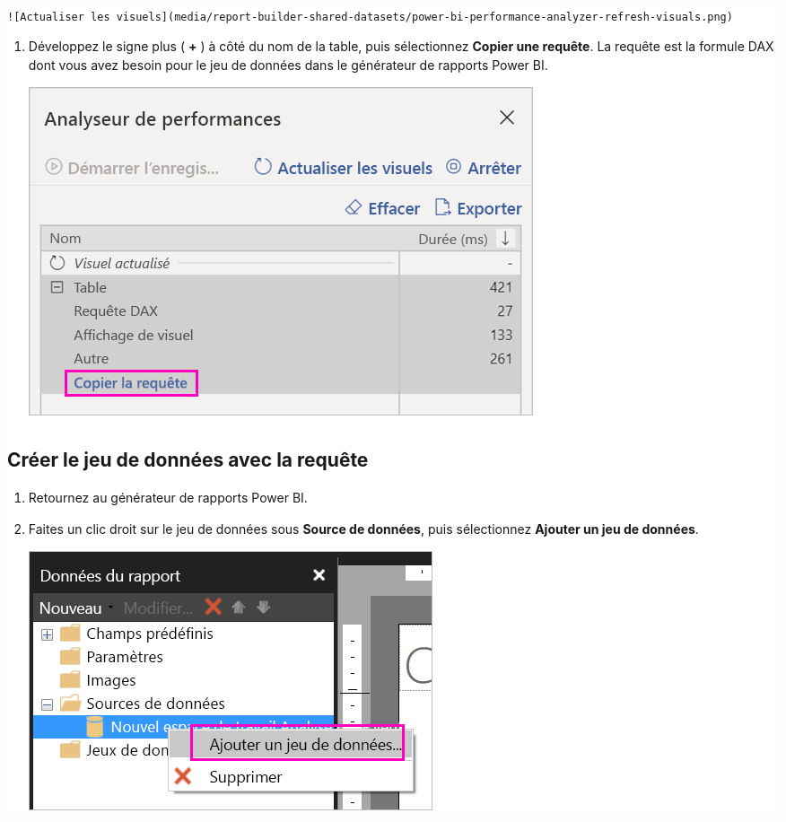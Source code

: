     ![Actualiser les visuels](media/report-builder-shared-datasets/power-bi-performance-analyzer-refresh-visuals.png)

1. Développez le signe plus ( **+** ) à côté du nom de la table, puis sélectionnez **Copier une requête**. La requête est la formule DAX dont vous avez besoin pour le jeu de données dans le générateur de rapports Power BI.

    ![Copier la requête](media/report-builder-shared-datasets/power-bi-performance-analyzer-copy-query.png)

## <a name="create-the-dataset-with-the-query"></a>Créer le jeu de données avec la requête

1. Retournez au générateur de rapports Power BI.
1. Faites un clic droit sur le jeu de données sous **Source de données**, puis sélectionnez **Ajouter un jeu de données**.

    ![Ajouter un jeu de données](media/report-builder-shared-datasets/power-bi-report-builder-add-dataset.png)
